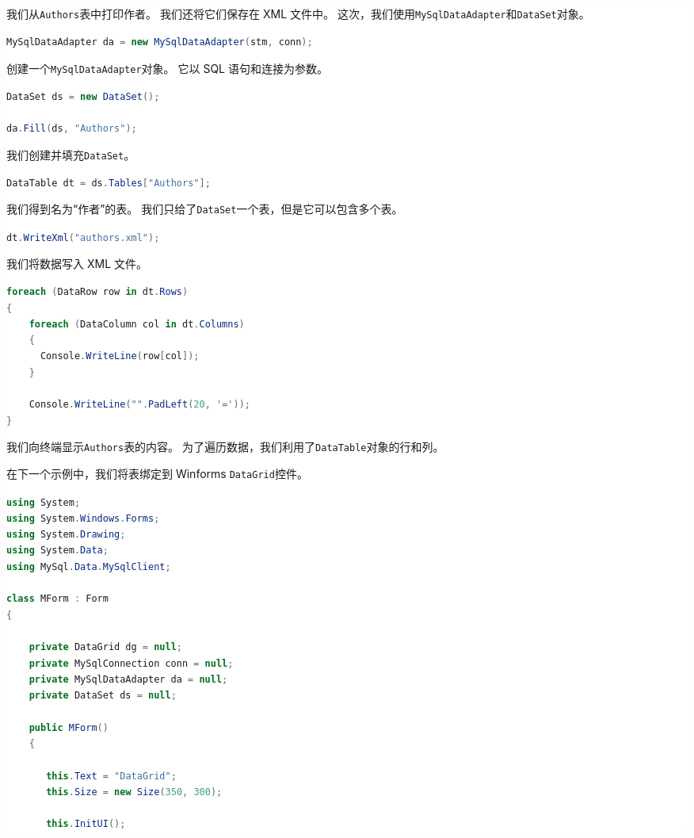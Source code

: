 我们从`Authors`表中打印作者。 我们还将它们保存在 XML 文件中。 这次，我们使用`MySqlDataAdapter`和`DataSet`对象。

```cs
MySqlDataAdapter da = new MySqlDataAdapter(stm, conn);

```

创建一个`MySqlDataAdapter`对象。 它以 SQL 语句和连接为参数。

```cs
DataSet ds = new DataSet();

da.Fill(ds, "Authors");

```

我们创建并填充`DataSet`。

```cs
DataTable dt = ds.Tables["Authors"];

```

我们得到名为“作者”的表。 我们只给了`DataSet`一个表，但是它可以包含多个表。

```cs
dt.WriteXml("authors.xml");

```

我们将数据写入 XML 文件。

```cs
foreach (DataRow row in dt.Rows) 
{            
    foreach (DataColumn col in dt.Columns) 
    {
      Console.WriteLine(row[col]);
    }

    Console.WriteLine("".PadLeft(20, '='));
}

```

我们向终端显示`Authors`表的内容。 为了遍历数据，我们利用了`DataTable`对象的行和列。

在下一个示例中，我们将表绑定到 Winforms `DataGrid`控件。

```cs
using System;
using System.Windows.Forms;
using System.Drawing;
using System.Data;
using MySql.Data.MySqlClient; 

class MForm : Form
{

    private DataGrid dg = null;
    private MySqlConnection conn = null;
    private MySqlDataAdapter da = null;        
    private DataSet ds = null;

    public MForm()
    {

       this.Text = "DataGrid";
       this.Size = new Size(350, 300);

       this.InitUI();
```